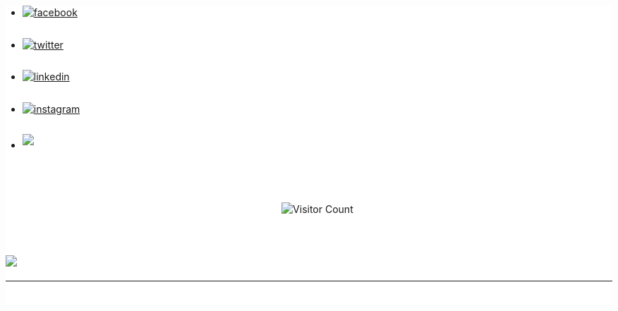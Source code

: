 <ul>


<li>
<a href="https://www.facebook.com/Karim.El.Refai" target="_blank">
<img src="https://img.shields.io/badge/facebook:  El Refai-%2300acee.svg?color=1877F2&style=for-the-badge&logo=facebook&logoColor=white" alt=facebook style="margin-bottom: 5px;"/>
</a>
</li>

<br>

<li>
<a href="https://twitter.com/urfavcrow23" target="_blank">
<img src="https://img.shields.io/badge/twitter:  El Refai-%2300acee.svg?color=1DA1F2&style=for-the-badge&logo=twitter&logoColor=white" alt=twitter style="margin-bottom: 5px;"/>
</a>
</li>

<br>

<li>
<a href="https://linkedin.com/in/karim-el-refai-03748a249" target="_blank">
<img src="https://img.shields.io/badge/linkedin:  Karim El Refai-%2300acee.svg?color=405DE6&style=for-the-badge&logo=linkedin&logoColor=white" alt=linkedin style="margin-bottom: 5px;"/>
</a>
</li>


<br>
<li>
<a href="https://www.instagram.com/urfavcrow23/" target="_blank">
<img src="https://img.shields.io/badge/instagram:  El Refai-%2300acee.svg?color=E4405F&style=for-the-badge&logo=instagram&logoColor=white" alt=instagram style="margin-bottom: 5px;"/>
</a>
</li>

<br>
<li>
<a href="mailto:kariemasaad992@gmail.com" target="_blank">
<img src="https://img.shields.io/badge/gmail:  Karim El Refai-%23EA4335.svg?style=for-the-badge&logo=gmail&logoColor=white" t=mail style="margin-bottom: 5px;" />
</a>
</li>


<div align="center" style="margin-top: 3rem; padding: 1.5rem; background: rgba(255, 255, 255, 0.05); border-radius: 12px;">

  <div style="margin-top: 0.5rem;">
    <img src="https://profile-counter.glitch.me/urfavcrow23/count.svg" alt="Visitor Count">
  </div>
</div>


</ul>

<br>
<img src="https://user-images.githubusercontent.com/73097560/115834477-dbab4500-a447-11eb-908a-139a6edaec5c.gif">

---

<br>
